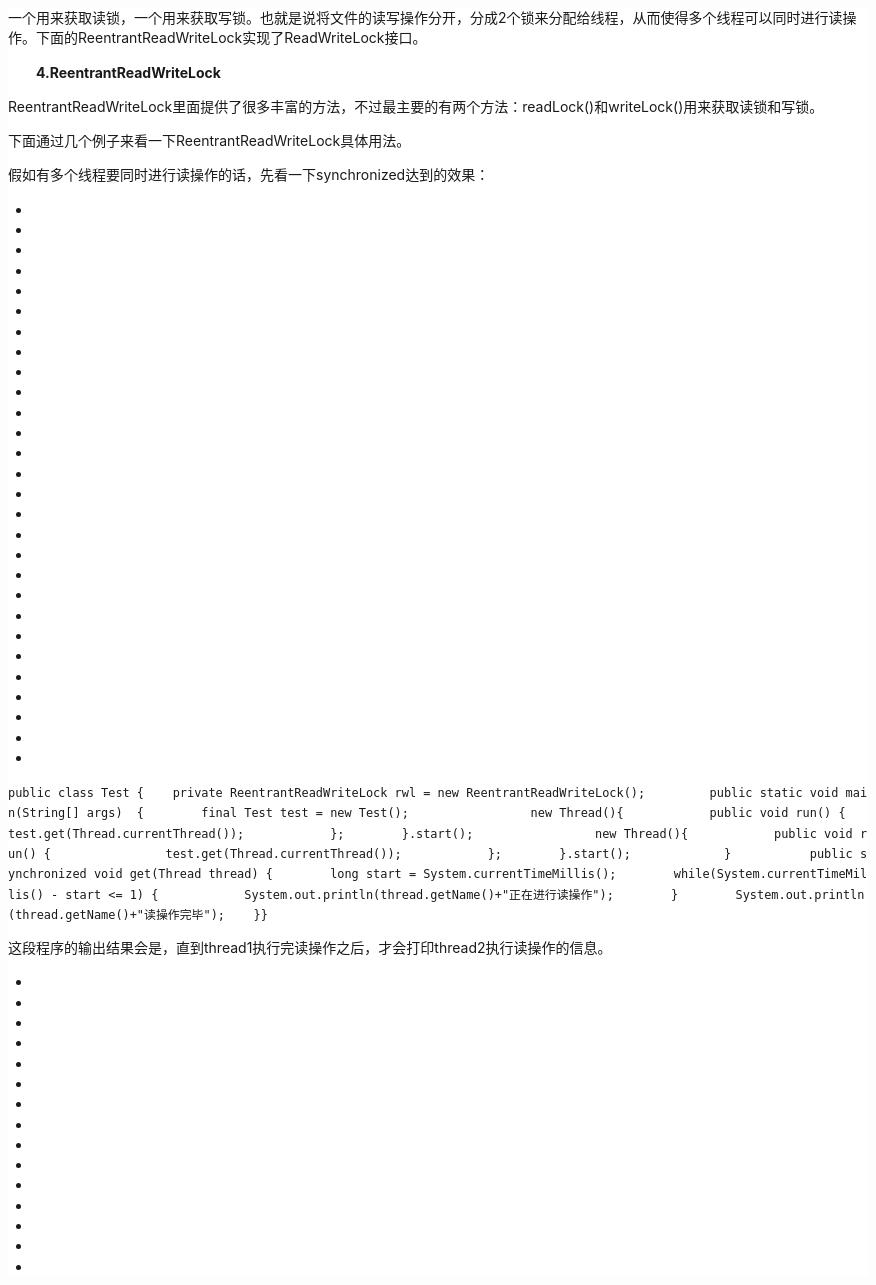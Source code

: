  一个用来获取读锁，一个用来获取写锁。也就是说将文件的读写操作分开，分成2个锁来分配给线程，从而使得多个线程可以同时进行读操作。下面的ReentrantReadWriteLock实现了ReadWriteLock接口。

　　**4.ReentrantReadWriteLock**

ReentrantReadWriteLock里面提供了很多丰富的方法，不过最主要的有两个方法：readLock()和writeLock()用来获取读锁和写锁。

下面通过几个例子来看一下ReentrantReadWriteLock具体用法。

假如有多个线程要同时进行读操作的话，先看一下synchronized达到的效果：

- ​
- ​
- ​
- ​
- ​
- ​
- ​
- ​
- ​
- ​
- ​
- ​
- ​
- ​
- ​
- ​
- ​
- ​
- ​
- ​
- ​
- ​
- ​
- ​
- ​
- ​
- ​
- ​

```
public class Test {    private ReentrantReadWriteLock rwl = new ReentrantReadWriteLock();         public static void main(String[] args)  {        final Test test = new Test();                 new Thread(){            public void run() {                test.get(Thread.currentThread());            };        }.start();                 new Thread(){            public void run() {                test.get(Thread.currentThread());            };        }.start();             }           public synchronized void get(Thread thread) {        long start = System.currentTimeMillis();        while(System.currentTimeMillis() - start <= 1) {            System.out.println(thread.getName()+"正在进行读操作");        }        System.out.println(thread.getName()+"读操作完毕");    }}
```

这段程序的输出结果会是，直到thread1执行完读操作之后，才会打印thread2执行读操作的信息。

- ​
- ​
- ​
- ​
- ​
- ​
- ​
- ​
- ​
- ​
- ​
- ​
- ​
- ​
- ​